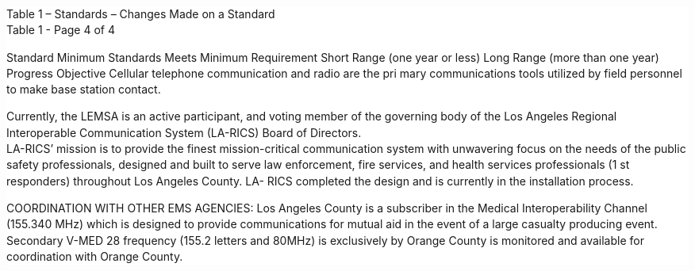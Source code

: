  
 
Table 1 – Standards – Changes Made on a Standard  
Table 1 - Page 4 of 4 
 
Standard Minimum Standards 
Meets 
Minimum 
Requirement 
Short 
Range 
(one year 
or less) 
Long 
Range 
(more than 
one year) 
Progress Objective 
Cellular telephone communication and 
radio are the pri   mary communications 
tools utilized by field personnel to make 
base station contact. 
 
Currently, the LEMSA is an active 
participant, and voting member of the 
governing body of the Los Angeles 
Regional Interoperable Communication 
System (LA-RICS) Board of Directors.  
LA-RICS’ mission is to provide the 
finest mission-critical communication 
system with unwavering focus on the 
needs of the public safety professionals, 
designed and built to serve law 
enforcement, fire services, and health 
services professionals (1
st
 responders) 
throughout Los Angeles County.  LA-
RICS completed the design and is 
currently in the installation process. 
 
COORDINATION WITH OTHER EMS 
AGENCIES: 
Los Angeles County is a subscriber in 
the Medical Interoperability Channel 
(155.340 MHz) which is designed to 
provide communications for mutual aid 
in the event of a large casualty 
producing event.  Secondary V-MED 28 
frequency (155.2 letters and 80MHz) is 
exclusively by Orange County is 
monitored and available for coordination 
with Orange County. 
 